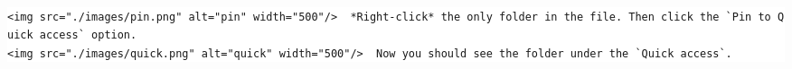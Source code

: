     <img src="./images/pin.png" alt="pin" width="500"/>  *Right-click* the only folder in the file. Then click the `Pin to Quick access` option.  
    <img src="./images/quick.png" alt="quick" width="500"/>  Now you should see the folder under the `Quick access`.  
    